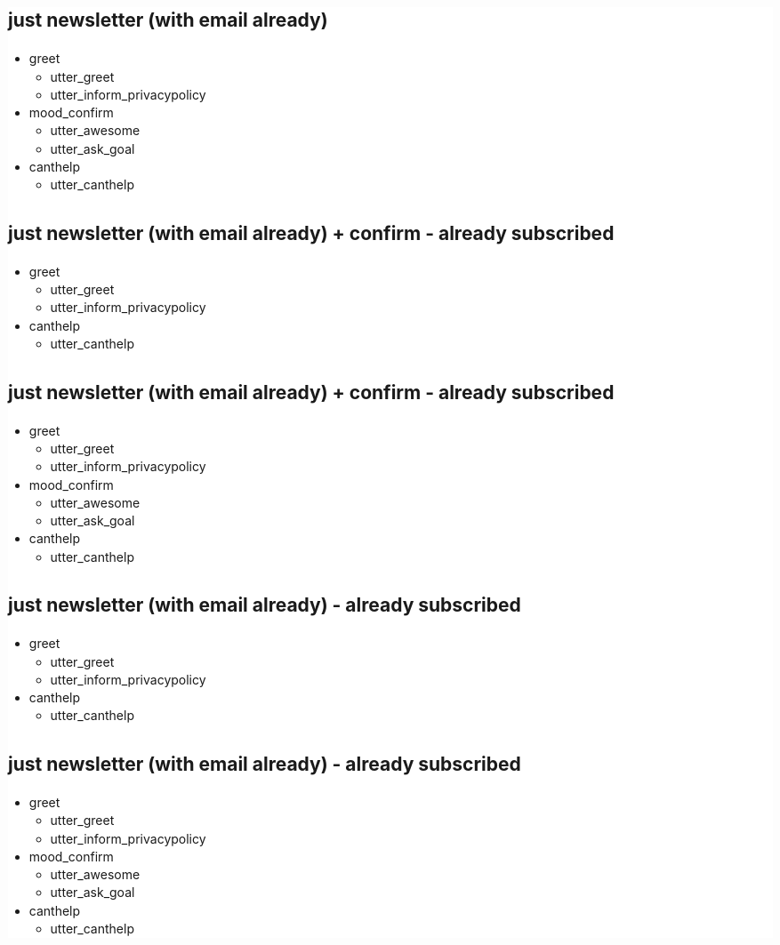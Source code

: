 ## just newsletter (with email already)
* greet
    - utter_greet
    - utter_inform_privacypolicy
* mood_confirm
    - utter_awesome
    - utter_ask_goal
* canthelp
    - utter_canthelp

## just newsletter (with email already) + confirm - already subscribed
* greet
    - utter_greet
    - utter_inform_privacypolicy
* canthelp
    - utter_canthelp

## just newsletter (with email already) + confirm - already subscribed
* greet
    - utter_greet
    - utter_inform_privacypolicy
* mood_confirm
    - utter_awesome
    - utter_ask_goal
* canthelp
    - utter_canthelp

## just newsletter (with email already) - already subscribed
* greet
    - utter_greet
    - utter_inform_privacypolicy
* canthelp
    - utter_canthelp

## just newsletter (with email already) - already subscribed
* greet
    - utter_greet
    - utter_inform_privacypolicy
* mood_confirm
    - utter_awesome
    - utter_ask_goal
* canthelp
    - utter_canthelp
